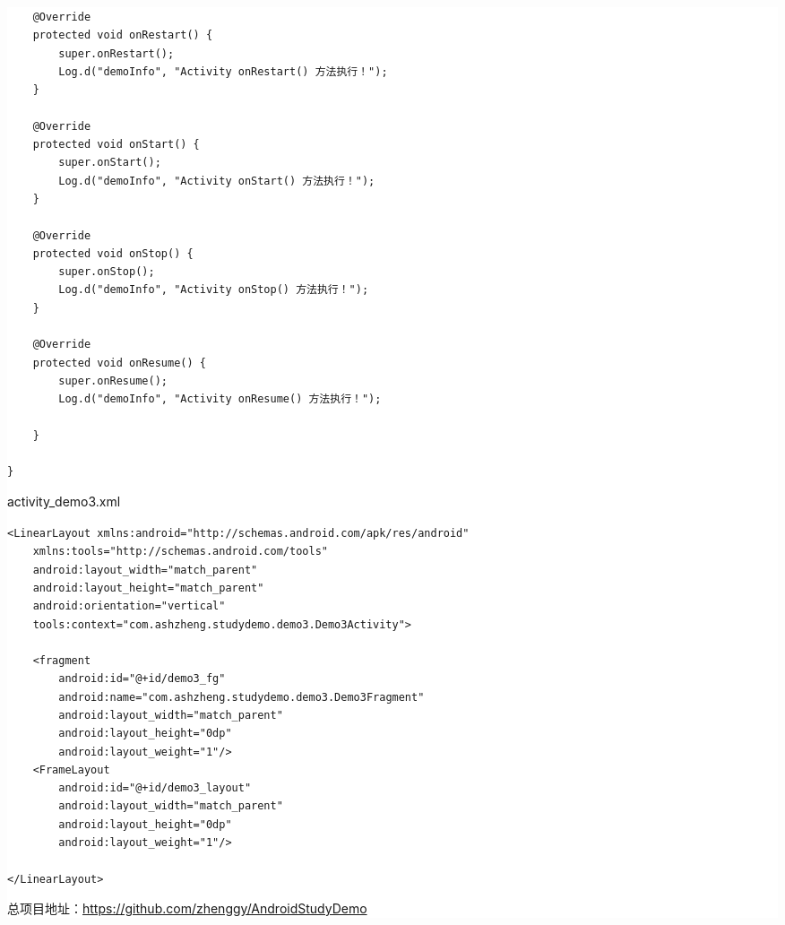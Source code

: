 	    @Override
	    protected void onRestart() {
	        super.onRestart();
	        Log.d("demoInfo", "Activity onRestart() 方法执行！");
	    }
	
	    @Override
	    protected void onStart() {
	        super.onStart();
	        Log.d("demoInfo", "Activity onStart() 方法执行！");
	    }
	
	    @Override
	    protected void onStop() {
	        super.onStop();
	        Log.d("demoInfo", "Activity onStop() 方法执行！");
	    }
	
	    @Override
	    protected void onResume() {
	        super.onResume();
	        Log.d("demoInfo", "Activity onResume() 方法执行！");
	
	    }
	
	}

activity_demo3.xml

	<LinearLayout xmlns:android="http://schemas.android.com/apk/res/android"
	    xmlns:tools="http://schemas.android.com/tools"
	    android:layout_width="match_parent"
	    android:layout_height="match_parent"
	    android:orientation="vertical"
	    tools:context="com.ashzheng.studydemo.demo3.Demo3Activity">
	
	    <fragment
	        android:id="@+id/demo3_fg"
	        android:name="com.ashzheng.studydemo.demo3.Demo3Fragment"
	        android:layout_width="match_parent"
	        android:layout_height="0dp"
	        android:layout_weight="1"/>
	    <FrameLayout
	        android:id="@+id/demo3_layout"
	        android:layout_width="match_parent"
	        android:layout_height="0dp"
	        android:layout_weight="1"/>	
	
	</LinearLayout>

总项目地址：https://github.com/zhenggy/AndroidStudyDemo